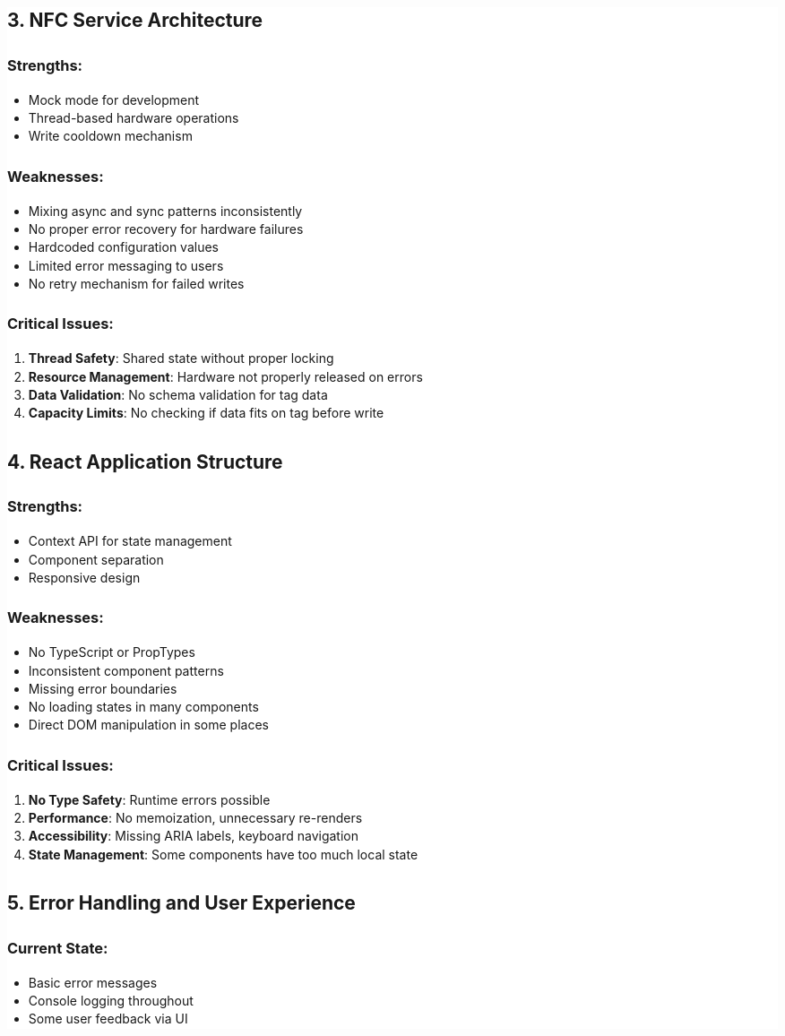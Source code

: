 ## 3. NFC Service Architecture

### Strengths:
- Mock mode for development
- Thread-based hardware operations
- Write cooldown mechanism

### Weaknesses:
- Mixing async and sync patterns inconsistently
- No proper error recovery for hardware failures
- Hardcoded configuration values
- Limited error messaging to users
- No retry mechanism for failed writes

### Critical Issues:
1. **Thread Safety**: Shared state without proper locking
2. **Resource Management**: Hardware not properly released on errors
3. **Data Validation**: No schema validation for tag data
4. **Capacity Limits**: No checking if data fits on tag before write

## 4. React Application Structure

### Strengths:
- Context API for state management
- Component separation
- Responsive design

### Weaknesses:
- No TypeScript or PropTypes
- Inconsistent component patterns
- Missing error boundaries
- No loading states in many components
- Direct DOM manipulation in some places

### Critical Issues:
1. **No Type Safety**: Runtime errors possible
2. **Performance**: No memoization, unnecessary re-renders
3. **Accessibility**: Missing ARIA labels, keyboard navigation
4. **State Management**: Some components have too much local state

## 5. Error Handling and User Experience

### Current State:
- Basic error messages
- Console logging throughout
- Some user feedback via UI
